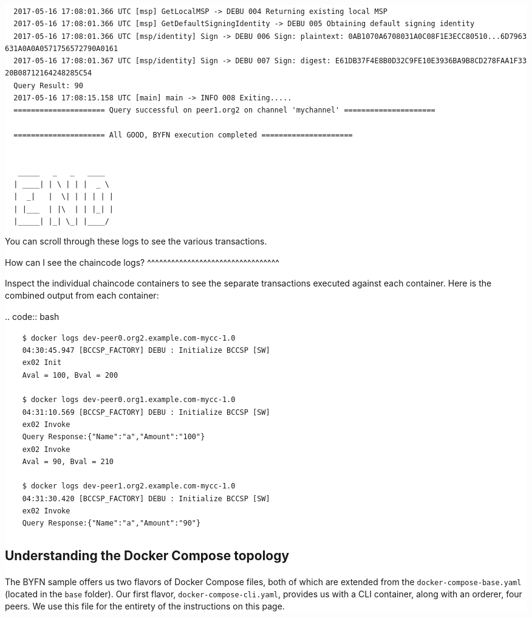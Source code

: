       2017-05-16 17:08:01.366 UTC [msp] GetLocalMSP -> DEBU 004 Returning existing local MSP
      2017-05-16 17:08:01.366 UTC [msp] GetDefaultSigningIdentity -> DEBU 005 Obtaining default signing identity
      2017-05-16 17:08:01.366 UTC [msp/identity] Sign -> DEBU 006 Sign: plaintext: 0AB1070A6708031A0C08F1E3ECC80510...6D7963631A0A0A0571756572790A0161
      2017-05-16 17:08:01.367 UTC [msp/identity] Sign -> DEBU 007 Sign: digest: E61DB37F4E8B0D32C9FE10E3936BA9B8CD278FAA1F3320B08712164248285C54
      Query Result: 90
      2017-05-16 17:08:15.158 UTC [main] main -> INFO 008 Exiting.....
      ===================== Query successful on peer1.org2 on channel 'mychannel' =====================

      ===================== All GOOD, BYFN execution completed =====================


       _____   _   _   ____
      | ____| | \ | | |  _ \
      |  _|   |  \| | | | | |
      | |___  | |\  | | |_| |
      |_____| |_| \_| |____/

You can scroll through these logs to see the various transactions.

How can I see the chaincode logs?
^^^^^^^^^^^^^^^^^^^^^^^^^^^^^^^^^

Inspect the individual chaincode containers to see the separate
transactions executed against each container. Here is the combined
output from each container:

.. code:: bash

        $ docker logs dev-peer0.org2.example.com-mycc-1.0
        04:30:45.947 [BCCSP_FACTORY] DEBU : Initialize BCCSP [SW]
        ex02 Init
        Aval = 100, Bval = 200

        $ docker logs dev-peer0.org1.example.com-mycc-1.0
        04:31:10.569 [BCCSP_FACTORY] DEBU : Initialize BCCSP [SW]
        ex02 Invoke
        Query Response:{"Name":"a","Amount":"100"}
        ex02 Invoke
        Aval = 90, Bval = 210

        $ docker logs dev-peer1.org2.example.com-mycc-1.0
        04:31:30.420 [BCCSP_FACTORY] DEBU : Initialize BCCSP [SW]
        ex02 Invoke
        Query Response:{"Name":"a","Amount":"90"}

Understanding the Docker Compose topology
-----------------------------------------

The BYFN sample offers us two flavors of Docker Compose files, both of which
are extended from the ``docker-compose-base.yaml`` (located in the ``base``
folder).  Our first flavor, ``docker-compose-cli.yaml``, provides us with a
CLI container, along with an orderer, four peers.  We use this file
for the entirety of the instructions on this page.
